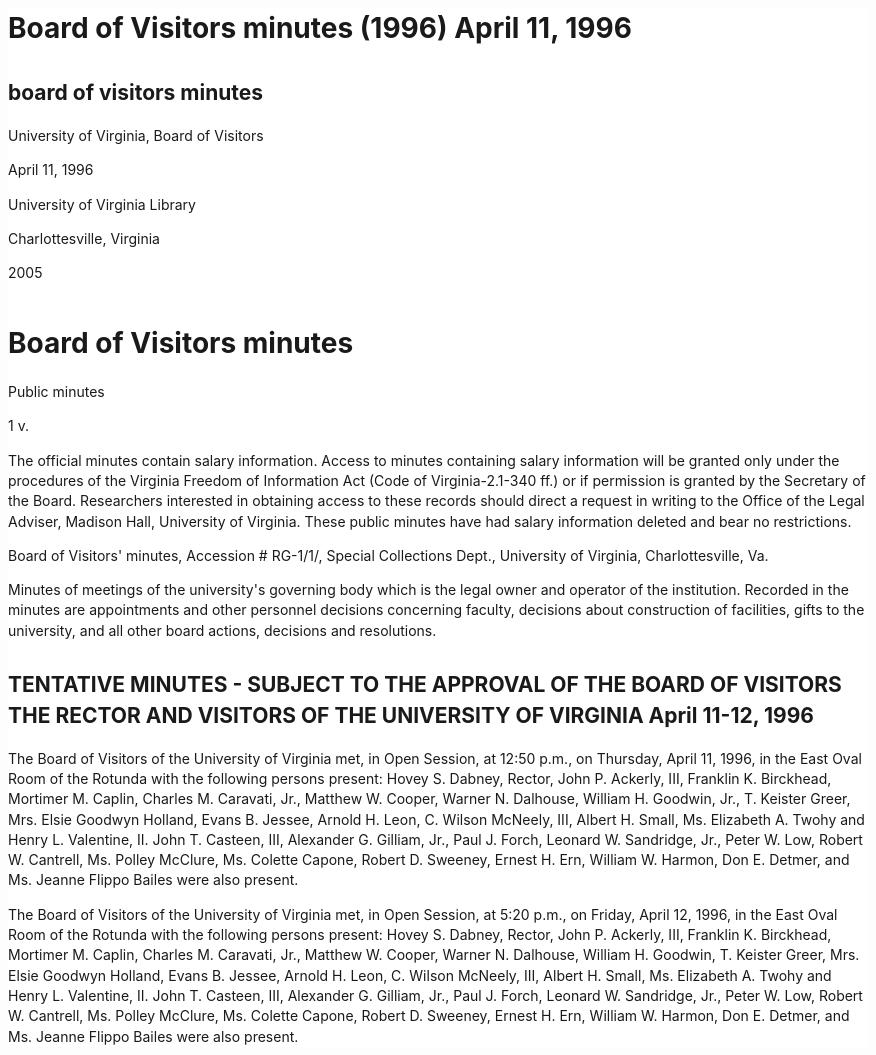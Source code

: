 Board of Visitors minutes (1996) April 11, 1996
===============================================

board of visitors minutes
-------------------------

University of Virginia, Board of Visitors

April 11, 1996

University of Virginia Library

Charlottesville, Virginia

2005

Board of Visitors minutes
=========================

Public minutes

1 v.

The official minutes contain salary information. Access to minutes containing salary information will be granted only under the procedures of the Virginia Freedom of Information Act (Code of Virginia-2.1-340 ff.) or if permission is granted by the Secretary of the Board. Researchers interested in obtaining access to these records should direct a request in writing to the Office of the Legal Adviser, Madison Hall, University of Virginia. These public minutes have had salary information deleted and bear no restrictions.

Board of Visitors' minutes, Accession # RG-1/1/, Special Collections Dept., University of Virginia, Charlottesville, Va.

Minutes of meetings of the university's governing body which is the legal owner and operator of the institution. Recorded in the minutes are appointments and other personnel decisions concerning faculty, decisions about construction of facilities, gifts to the university, and all other board actions, decisions and resolutions.

TENTATIVE MINUTES - SUBJECT TO THE APPROVAL OF THE BOARD OF VISITORS THE RECTOR AND VISITORS OF THE UNIVERSITY OF VIRGINIA April 11-12, 1996
--------------------------------------------------------------------------------------------------------------------------------------------

The Board of Visitors of the University of Virginia met, in Open Session, at 12:50 p.m., on Thursday, April 11, 1996, in the East Oval Room of the Rotunda with the following persons present: Hovey S. Dabney, Rector, John P. Ackerly, III, Franklin K. Birckhead, Mortimer M. Caplin, Charles M. Caravati, Jr., Matthew W. Cooper, Warner N. Dalhouse, William H. Goodwin, Jr., T. Keister Greer, Mrs. Elsie Goodwyn Holland, Evans B. Jessee, Arnold H. Leon, C. Wilson McNeely, III, Albert H. Small, Ms. Elizabeth A. Twohy and Henry L. Valentine, II. John T. Casteen, III, Alexander G. Gilliam, Jr., Paul J. Forch, Leonard W. Sandridge, Jr., Peter W. Low, Robert W. Cantrell, Ms. Polley McClure, Ms. Colette Capone, Robert D. Sweeney, Ernest H. Ern, William W. Harmon, Don E. Detmer, and Ms. Jeanne Flippo Bailes were also present.

The Board of Visitors of the University of Virginia met, in Open Session, at 5:20 p.m., on Friday, April 12, 1996, in the East Oval Room of the Rotunda with the following persons present: Hovey S. Dabney, Rector, John P. Ackerly, III, Franklin K. Birckhead, Mortimer M. Caplin, Charles M. Caravati, Jr., Matthew W. Cooper, Warner N. Dalhouse, William H. Goodwin, T. Keister Greer, Mrs. Elsie Goodwyn Holland, Evans B. Jessee, Arnold H. Leon, C. Wilson McNeely, III, Albert H. Small, Ms. Elizabeth A. Twohy and Henry L. Valentine, II. John T. Casteen, III, Alexander G. Gilliam, Jr., Paul J. Forch, Leonard W. Sandridge, Jr., Peter W. Low, Robert W. Cantrell, Ms. Polley McClure, Ms. Colette Capone, Robert D. Sweeney, Ernest H. Ern, William W. Harmon, Don E. Detmer, and Ms. Jeanne Flippo Bailes were also present.
